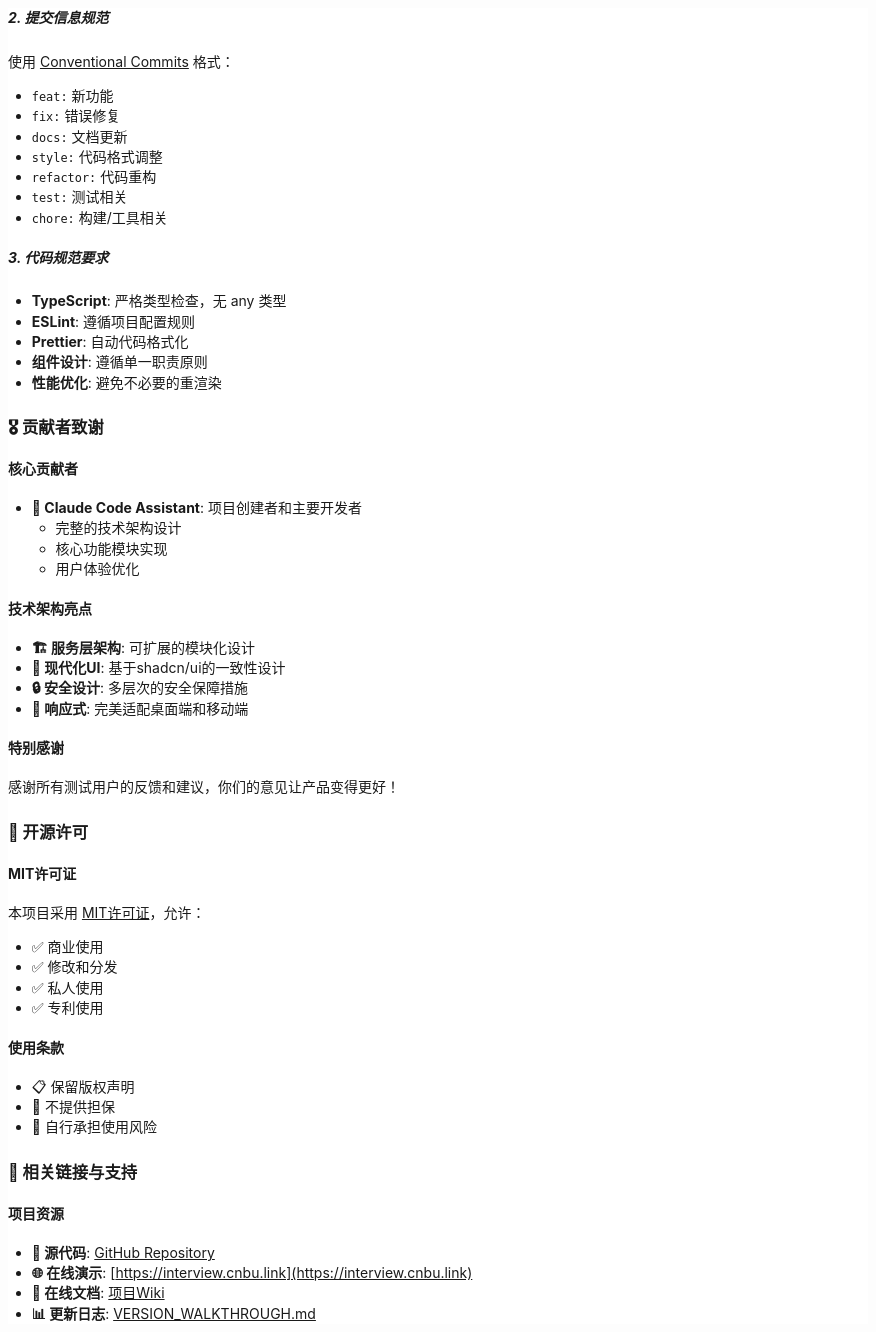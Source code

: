 ##### 2. 提交信息规范
使用 [Conventional Commits](https://www.conventionalcommits.org/) 格式：
- `feat:` 新功能
- `fix:` 错误修复
- `docs:` 文档更新
- `style:` 代码格式调整
- `refactor:` 代码重构
- `test:` 测试相关
- `chore:` 构建/工具相关

##### 3. 代码规范要求
- **TypeScript**: 严格类型检查，无 any 类型
- **ESLint**: 遵循项目配置规则
- **Prettier**: 自动代码格式化
- **组件设计**: 遵循单一职责原则
- **性能优化**: 避免不必要的重渲染

### 🎖️ 贡献者致谢

#### 核心贡献者
- **🤖 Claude Code Assistant**: 项目创建者和主要开发者
  - 完整的技术架构设计
  - 核心功能模块实现
  - 用户体验优化

#### 技术架构亮点
- **🏗️ 服务层架构**: 可扩展的模块化设计
- **🎨 现代化UI**: 基于shadcn/ui的一致性设计
- **🔒 安全设计**: 多层次的安全保障措施
- **📱 响应式**: 完美适配桌面端和移动端

#### 特别感谢
感谢所有测试用户的反馈和建议，你们的意见让产品变得更好！

### 📄 开源许可

#### MIT许可证
本项目采用 [MIT许可证](LICENSE)，允许：
- ✅ 商业使用
- ✅ 修改和分发
- ✅ 私人使用
- ✅ 专利使用

#### 使用条款
- 📋 保留版权声明
- 🚫 不提供担保
- 💼 自行承担使用风险

### 🔗 相关链接与支持

#### 项目资源
- **📂 源代码**: [GitHub Repository](https://github.com/KevinWangQQ/interview-assistant)
- **🌐 在线演示**: [https://interview.cnbu.link](https://interview.cnbu.link)
- **📖 在线文档**: [项目Wiki](https://github.com/KevinWangQQ/interview-assistant/wiki)
- **📊 更新日志**: [VERSION_WALKTHROUGH.md](VERSION_WALKTHROUGH.md)
